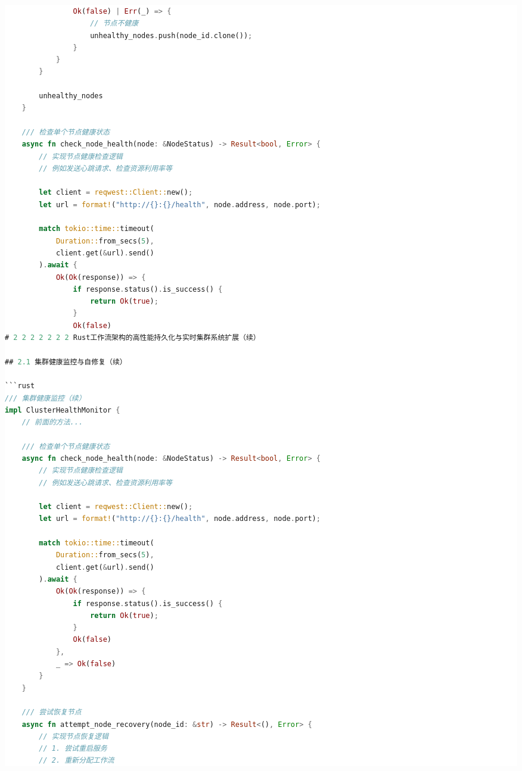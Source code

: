 ```rust
                Ok(false) | Err(_) => {
                    // 节点不健康
                    unhealthy_nodes.push(node_id.clone());
                }
            }
        }
        
        unhealthy_nodes
    }
    
    /// 检查单个节点健康状态
    async fn check_node_health(node: &NodeStatus) -> Result<bool, Error> {
        // 实现节点健康检查逻辑
        // 例如发送心跳请求、检查资源利用率等
        
        let client = reqwest::Client::new();
        let url = format!("http://{}:{}/health", node.address, node.port);
        
        match tokio::time::timeout(
            Duration::from_secs(5),
            client.get(&url).send()
        ).await {
            Ok(Ok(response)) => {
                if response.status().is_success() {
                    return Ok(true);
                }
                Ok(false)
# 2 2 2 2 2 2 2 Rust工作流架构的高性能持久化与实时集群系统扩展（续）

## 2.1 集群健康监控与自修复（续）

```rust
/// 集群健康监控（续）
impl ClusterHealthMonitor {
    // 前面的方法...
    
    /// 检查单个节点健康状态
    async fn check_node_health(node: &NodeStatus) -> Result<bool, Error> {
        // 实现节点健康检查逻辑
        // 例如发送心跳请求、检查资源利用率等
        
        let client = reqwest::Client::new();
        let url = format!("http://{}:{}/health", node.address, node.port);
        
        match tokio::time::timeout(
            Duration::from_secs(5),
            client.get(&url).send()
        ).await {
            Ok(Ok(response)) => {
                if response.status().is_success() {
                    return Ok(true);
                }
                Ok(false)
            },
            _ => Ok(false)
        }
    }
    
    /// 尝试恢复节点
    async fn attempt_node_recovery(node_id: &str) -> Result<(), Error> {
        // 实现节点恢复逻辑
        // 1. 尝试重启服务
        // 2. 重新分配工作流
```